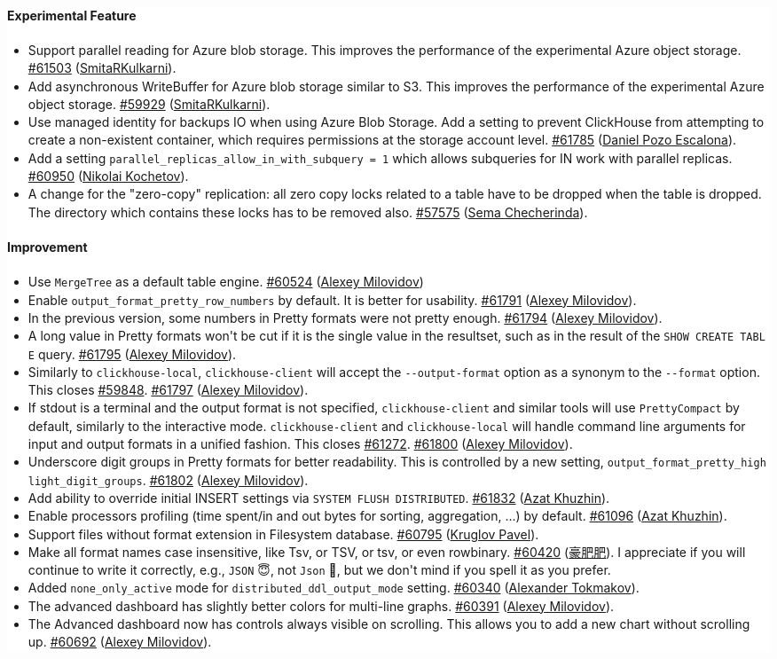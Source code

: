 #### Experimental Feature
* Support parallel reading for Azure blob storage. This improves the performance of the experimental Azure object storage. [#61503](https://github.com/ClickHouse/ClickHouse/pull/61503) ([SmitaRKulkarni](https://github.com/SmitaRKulkarni)).
* Add asynchronous WriteBuffer for Azure blob storage similar to S3. This improves the performance of the experimental Azure object storage. [#59929](https://github.com/ClickHouse/ClickHouse/pull/59929) ([SmitaRKulkarni](https://github.com/SmitaRKulkarni)).
* Use managed identity for backups IO when using Azure Blob Storage. Add a setting to prevent ClickHouse from attempting to create a non-existent container, which requires permissions at the storage account level. [#61785](https://github.com/ClickHouse/ClickHouse/pull/61785) ([Daniel Pozo Escalona](https://github.com/danipozo)).
* Add a setting `parallel_replicas_allow_in_with_subquery = 1` which allows subqueries for IN work with parallel replicas. [#60950](https://github.com/ClickHouse/ClickHouse/pull/60950) ([Nikolai Kochetov](https://github.com/KochetovNicolai)).
* A change for the "zero-copy" replication: all zero copy locks related to a table have to be dropped when the table is dropped. The directory which contains these locks has to be removed also. [#57575](https://github.com/ClickHouse/ClickHouse/pull/57575) ([Sema Checherinda](https://github.com/CheSema)).

#### Improvement
* Use `MergeTree` as a default table engine. [#60524](https://github.com/ClickHouse/ClickHouse/pull/60524) ([Alexey Milovidov](https://github.com/alexey-milovidov))
* Enable `output_format_pretty_row_numbers` by default. It is better for usability. [#61791](https://github.com/ClickHouse/ClickHouse/pull/61791) ([Alexey Milovidov](https://github.com/alexey-milovidov)).
* In the previous version, some numbers in Pretty formats were not pretty enough. [#61794](https://github.com/ClickHouse/ClickHouse/pull/61794) ([Alexey Milovidov](https://github.com/alexey-milovidov)).
* A long value in Pretty formats won't be cut if it is the single value in the resultset, such as in the result of the `SHOW CREATE TABLE` query. [#61795](https://github.com/ClickHouse/ClickHouse/pull/61795) ([Alexey Milovidov](https://github.com/alexey-milovidov)).
* Similarly to `clickhouse-local`, `clickhouse-client` will accept the `--output-format` option as a synonym to the `--format` option. This closes [#59848](https://github.com/ClickHouse/ClickHouse/issues/59848). [#61797](https://github.com/ClickHouse/ClickHouse/pull/61797) ([Alexey Milovidov](https://github.com/alexey-milovidov)).
* If stdout is a terminal and the output format is not specified, `clickhouse-client` and similar tools will use `PrettyCompact` by default, similarly to the interactive mode. `clickhouse-client` and `clickhouse-local` will handle command line arguments for input and output formats in a unified fashion. This closes [#61272](https://github.com/ClickHouse/ClickHouse/issues/61272). [#61800](https://github.com/ClickHouse/ClickHouse/pull/61800) ([Alexey Milovidov](https://github.com/alexey-milovidov)).
* Underscore digit groups in Pretty formats for better readability. This is controlled by a new setting, `output_format_pretty_highlight_digit_groups`. [#61802](https://github.com/ClickHouse/ClickHouse/pull/61802) ([Alexey Milovidov](https://github.com/alexey-milovidov)).
* Add ability to override initial INSERT settings via `SYSTEM FLUSH DISTRIBUTED`. [#61832](https://github.com/ClickHouse/ClickHouse/pull/61832) ([Azat Khuzhin](https://github.com/azat)).
* Enable processors profiling (time spent/in and out bytes for sorting, aggregation, ...) by default. [#61096](https://github.com/ClickHouse/ClickHouse/pull/61096) ([Azat Khuzhin](https://github.com/azat)).
* Support files without format extension in Filesystem database. [#60795](https://github.com/ClickHouse/ClickHouse/pull/60795) ([Kruglov Pavel](https://github.com/Avogar)).
* Make all format names case insensitive, like Tsv, or TSV, or tsv, or even rowbinary. [#60420](https://github.com/ClickHouse/ClickHouse/pull/60420) ([豪肥肥](https://github.com/HowePa)). I appreciate if you will continue to write it correctly, e.g., `JSON` 😇, not `Json` 🤮, but we don't mind if you spell it as you prefer.
* Added `none_only_active` mode for `distributed_ddl_output_mode` setting. [#60340](https://github.com/ClickHouse/ClickHouse/pull/60340) ([Alexander Tokmakov](https://github.com/tavplubix)).
* The advanced dashboard has slightly better colors for multi-line graphs. [#60391](https://github.com/ClickHouse/ClickHouse/pull/60391) ([Alexey Milovidov](https://github.com/alexey-milovidov)).
* The Advanced dashboard now has controls always visible on scrolling. This allows you to add a new chart without scrolling up. [#60692](https://github.com/ClickHouse/ClickHouse/pull/60692) ([Alexey Milovidov](https://github.com/alexey-milovidov)).